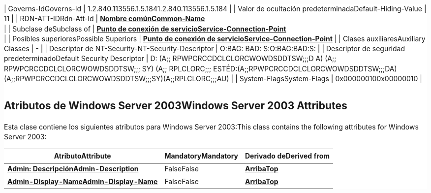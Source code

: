 | <span data-ttu-id="f8e8c-476">Governs-Id</span><span class="sxs-lookup"><span data-stu-id="f8e8c-476">Governs-Id</span></span>                  | <span data-ttu-id="f8e8c-477">1.2.840.113556.1.5.184</span><span class="sxs-lookup"><span data-stu-id="f8e8c-477">1.2.840.113556.1.5.184</span></span>                                                                       |
| <span data-ttu-id="f8e8c-478">Valor de ocultación predeterminada</span><span class="sxs-lookup"><span data-stu-id="f8e8c-478">Default-Hiding-Value</span></span>        | <span data-ttu-id="f8e8c-479">1</span><span class="sxs-lookup"><span data-stu-id="f8e8c-479">1</span></span>                                                                                            |
| <span data-ttu-id="f8e8c-480">RDN-ATT-ID</span><span class="sxs-lookup"><span data-stu-id="f8e8c-480">Rdn-Att-Id</span></span>                  | [<span data-ttu-id="f8e8c-481">**Nombre común**</span><span class="sxs-lookup"><span data-stu-id="f8e8c-481">**Common-Name**</span></span>](a-cn.md)<br/>                                                       |
| <span data-ttu-id="f8e8c-482">Subclase de</span><span class="sxs-lookup"><span data-stu-id="f8e8c-482">Subclass of</span></span>                 | [<span data-ttu-id="f8e8c-483">**Punto de conexión de servicio**</span><span class="sxs-lookup"><span data-stu-id="f8e8c-483">**Service-Connection-Point**</span></span>](c-serviceconnectionpoint.md)<br/>                      |
| <span data-ttu-id="f8e8c-484">Posibles superiores</span><span class="sxs-lookup"><span data-stu-id="f8e8c-484">Possible Superiors</span></span>          | [<span data-ttu-id="f8e8c-485">**Punto de conexión de servicio**</span><span class="sxs-lookup"><span data-stu-id="f8e8c-485">**Service-Connection-Point**</span></span>](c-serviceconnectionpoint.md)                                 |
| <span data-ttu-id="f8e8c-486">Clases auxiliares</span><span class="sxs-lookup"><span data-stu-id="f8e8c-486">Auxiliary Classes</span></span>           | \-                                                                                           |
| <span data-ttu-id="f8e8c-487">Descriptor de NT-Security-</span><span class="sxs-lookup"><span data-stu-id="f8e8c-487">NT-Security-Descriptor</span></span>      | <span data-ttu-id="f8e8c-488">O:BAG: BAD: S:</span><span class="sxs-lookup"><span data-stu-id="f8e8c-488">O:BAG:BAD:S:</span></span>                                                                                 |
| <span data-ttu-id="f8e8c-489">Descriptor de seguridad predeterminado</span><span class="sxs-lookup"><span data-stu-id="f8e8c-489">Default Security Descriptor</span></span> | <span data-ttu-id="f8e8c-490">D: (A;; RPWPCRCCDCLCLORCWOWDSDDTSW;;;D A) (A;; RPWPCRCCDCLCLORCWOWDSDDTSW;;; SY) (A;; RPLCLORC;;; ESTÉ</span><span class="sxs-lookup"><span data-stu-id="f8e8c-490">D:(A;;RPWPCRCCDCLCLORCWOWDSDDTSW;;;DA)(A;;RPWPCRCCDCLCLORCWOWDSDDTSW;;;SY)(A;;RPLCLORC;;;AU)</span></span> |
| <span data-ttu-id="f8e8c-491">System-Flags</span><span class="sxs-lookup"><span data-stu-id="f8e8c-491">System-Flags</span></span>                | <span data-ttu-id="f8e8c-492">0x00000010</span><span class="sxs-lookup"><span data-stu-id="f8e8c-492">0x00000010</span></span>                                                                                   |



## <a name="windows-server-2003-attributes"></a><span data-ttu-id="f8e8c-493">Atributos de Windows Server 2003</span><span class="sxs-lookup"><span data-stu-id="f8e8c-493">Windows Server 2003 Attributes</span></span>

<span data-ttu-id="f8e8c-494">Esta clase contiene los siguientes atributos para Windows Server 2003:</span><span class="sxs-lookup"><span data-stu-id="f8e8c-494">This class contains the following attributes for Windows Server 2003:</span></span>



| <span data-ttu-id="f8e8c-495">Atributo</span><span class="sxs-lookup"><span data-stu-id="f8e8c-495">Attribute</span></span>                                                                   | <span data-ttu-id="f8e8c-496">Mandatory</span><span class="sxs-lookup"><span data-stu-id="f8e8c-496">Mandatory</span></span> | <span data-ttu-id="f8e8c-497">Derivado de</span><span class="sxs-lookup"><span data-stu-id="f8e8c-497">Derived from</span></span>                                                                             |
|-----------------------------------------------------------------------------|-----------|------------------------------------------------------------------------------------------|
| [<span data-ttu-id="f8e8c-498">**Admin: Descripción**</span><span class="sxs-lookup"><span data-stu-id="f8e8c-498">**Admin-Description**</span></span>](a-admindescription.md)                             | <span data-ttu-id="f8e8c-499">False</span><span class="sxs-lookup"><span data-stu-id="f8e8c-499">False</span></span>     | [<span data-ttu-id="f8e8c-500">**Arriba**</span><span class="sxs-lookup"><span data-stu-id="f8e8c-500">**Top**</span></span>](c-top.md)<br/>                                                          |
| [<span data-ttu-id="f8e8c-501">**Admin-Display-Name**</span><span class="sxs-lookup"><span data-stu-id="f8e8c-501">**Admin-Display-Name**</span></span>](a-admindisplayname.md)                            | <span data-ttu-id="f8e8c-502">False</span><span class="sxs-lookup"><span data-stu-id="f8e8c-502">False</span></span>     | [<span data-ttu-id="f8e8c-503">**Arriba**</span><span class="sxs-lookup"><span data-stu-id="f8e8c-503">**Top**</span></span>](c-top.md)<br/>                                                          |